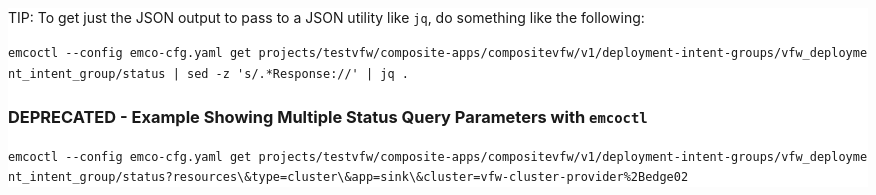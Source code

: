 ```

```

TIP: To get just the JSON output to pass to a JSON utility like `jq`, do something like the following:

```
emcoctl --config emco-cfg.yaml get projects/testvfw/composite-apps/compositevfw/v1/deployment-intent-groups/vfw_deployment_intent_group/status | sed -z 's/.*Response://' | jq .
```

### DEPRECATED - Example Showing Multiple Status Query Parameters with `emcoctl`

```
emcoctl --config emco-cfg.yaml get projects/testvfw/composite-apps/compositevfw/v1/deployment-intent-groups/vfw_deployment_intent_group/status?resources\&type=cluster\&app=sink\&cluster=vfw-cluster-provider%2Bedge02

```
